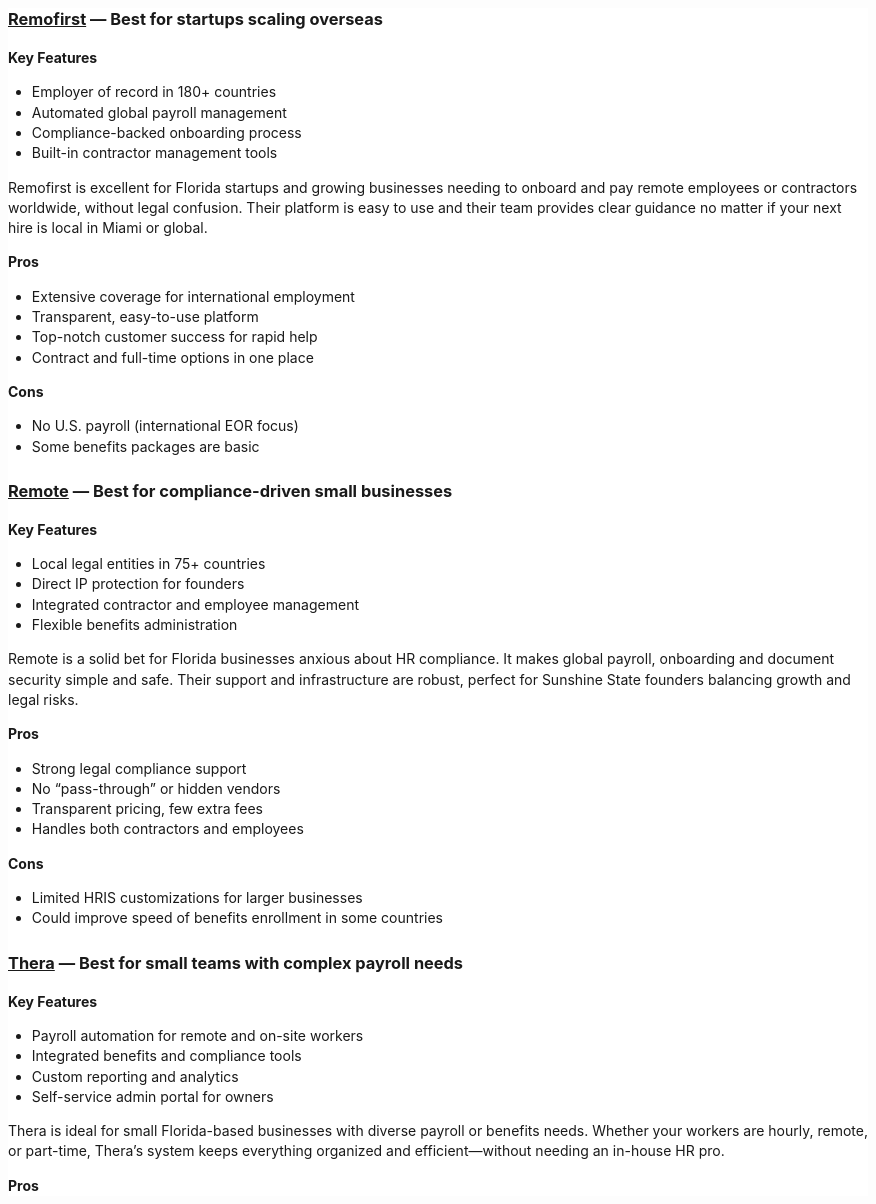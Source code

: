<h3><a href=""https://hr-professionals.click/remofirst"" target=""_blank"" rel=""noopener noreferrer"">Remofirst</a> — Best for startups scaling overseas</h3>
<p><strong>Key Features</strong></p>
<ul>
  <li>Employer of record in 180+ countries</li>
  <li>Automated global payroll management</li>
  <li>Compliance-backed onboarding process</li>
  <li>Built-in contractor management tools</li>
</ul>
<p>Remofirst is excellent for Florida startups and growing businesses needing to onboard and pay remote employees or contractors worldwide, without legal confusion. Their platform is easy to use and their team provides clear guidance no matter if your next hire is local in Miami or global.</p>
<p><strong>Pros</strong></p>
<ul>
  <li>Extensive coverage for international employment</li>
  <li>Transparent, easy-to-use platform</li>
  <li>Top-notch customer success for rapid help</li>
  <li>Contract and full-time options in one place</li>
</ul>
<p><strong>Cons</strong></p>
<ul>
  <li>No U.S. payroll (international EOR focus)</li>
  <li>Some benefits packages are basic</li>
</ul>

<h3><a href=""https://hr-professionals.click/remote"" target=""_blank"" rel=""noopener noreferrer"">Remote</a> — Best for compliance-driven small businesses</h3>
<p><strong>Key Features</strong></p>
<ul>
  <li>Local legal entities in 75+ countries</li>
  <li>Direct IP protection for founders</li>
  <li>Integrated contractor and employee management</li>
  <li>Flexible benefits administration</li>
</ul>
<p>Remote is a solid bet for Florida businesses anxious about HR compliance. It makes global payroll, onboarding and document security simple and safe. Their support and infrastructure are robust, perfect for Sunshine State founders balancing growth and legal risks.</p>
<p><strong>Pros</strong></p>
<ul>
  <li>Strong legal compliance support</li>
  <li>No “pass-through” or hidden vendors</li>
  <li>Transparent pricing, few extra fees</li>
  <li>Handles both contractors and employees</li>
</ul>
<p><strong>Cons</strong></p>
<ul>
  <li>Limited HRIS customizations for larger businesses</li>
  <li>Could improve speed of benefits enrollment in some countries</li>
</ul>

<h3><a href=""https://hr-professionals.click/thera"" target=""_blank"" rel=""noopener noreferrer"">Thera</a> — Best for small teams with complex payroll needs</h3>
<p><strong>Key Features</strong></p>
<ul>
  <li>Payroll automation for remote and on-site workers</li>
  <li>Integrated benefits and compliance tools</li>
  <li>Custom reporting and analytics</li>
  <li>Self-service admin portal for owners</li>
</ul>
<p>Thera is ideal for small Florida-based businesses with diverse payroll or benefits needs. Whether your workers are hourly, remote, or part-time, Thera’s system keeps everything organized and efficient—without needing an in-house HR pro.</p>
<p><strong>Pros</strong></p>
<ul>